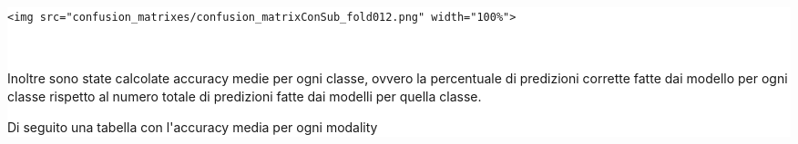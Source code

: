     <img src="confusion_matrixes/confusion_matrixConSub_fold012.png" width="100%">
</div>
<br/>

Inoltre sono state calcolate accuracy
 medie per ogni classe, ovvero la percentuale di predizioni corrette fatte dai modello per ogni classe rispetto al numero totale di predizioni fatte dai modelli per quella classe.

Di seguito una tabella con l'accuracy media per ogni modality
